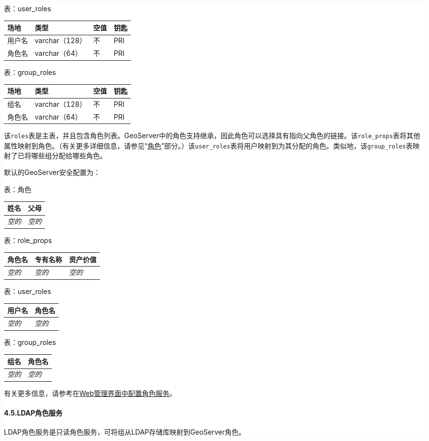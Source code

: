   表：user_roles  

| 场地   | 类型           | 空值 | 钥匙 |
| :----- | :------------- | :--- | :--- |
| 用户名 | varchar（128） | 不   | PRI  |
| 角色名 | varchar（64）  | 不   | PRI  |

 表：group_roles  

| 场地   | 类型           | 空值 | 钥匙 |
| :----- | :------------- | :--- | :--- |
| 组名   | varchar（128） | 不   | PRI  |
| 角色名 | varchar（64）  | 不   | PRI  |

该`roles`表是主表，并且包含角色列表。GeoServer中的角色支持继承，因此角色可以选择具有指向父角色的链接。该`role_props`表将其他属性映射到角色。（有关更多详细信息，请参见“[角色](https://docs.geoserver.org/stable/en/user/security/usergrouprole/roles.html#security-rolesystem-roles)”部分。）该`user_roles`表将用户映射到为其分配的角色。类似地，该`group_roles`表映射了已将哪些组分配给哪些角色。

默认的GeoServer安全配置为：

 表：角色 

| 姓名   | 父母   |
| :----- | :----- |
| *空的* | *空的* |

 表：role_props  

| 角色名 | 专有名称 | 资产价值 |
| :----- | :------- | :------- |
| *空的* | *空的*   | *空的*   |

 表：user_roles  

| 用户名 | 角色名 |
| :----- | :----- |
| *空的* | *空的* |

 表：group_roles  

| 组名   | 角色名 |
| :----- | :----- |
| *空的* | *空的* |

 有关更多信息，请参考在[Web管理界面中](https://docs.geoserver.org/stable/en/user/webadmin/index.html#web-admin)[配置角色服务](https://docs.geoserver.org/stable/en/user/security/webadmin/ugr.html#security-webadmin-roleservices)。 

#### 4.5.LDAP角色服务



LDAP角色服务是只读角色服务，可将组从LDAP存储库映射到GeoServer角色。
